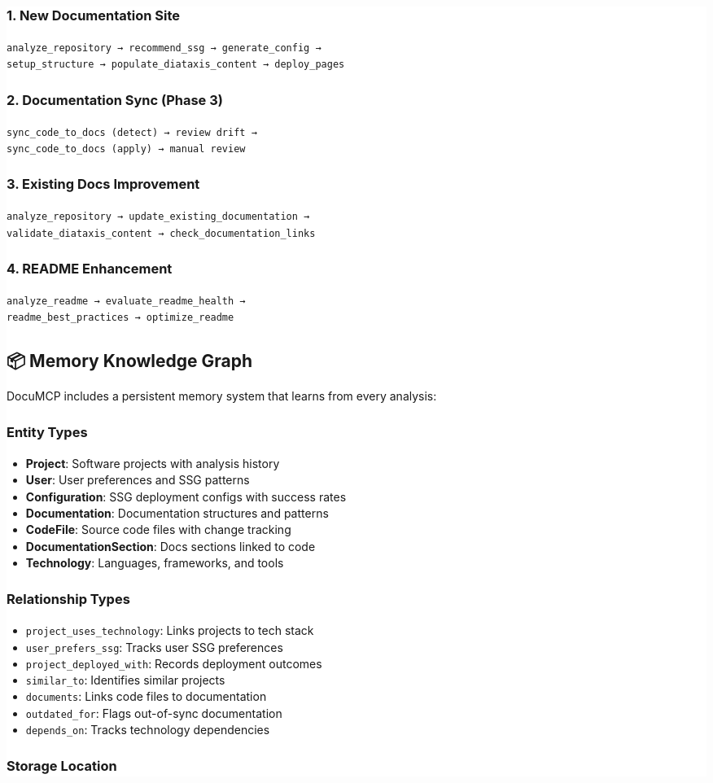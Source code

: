 ### 1. New Documentation Site

```
analyze_repository → recommend_ssg → generate_config →
setup_structure → populate_diataxis_content → deploy_pages
```

### 2. Documentation Sync (Phase 3)

```
sync_code_to_docs (detect) → review drift →
sync_code_to_docs (apply) → manual review
```

### 3. Existing Docs Improvement

```
analyze_repository → update_existing_documentation →
validate_diataxis_content → check_documentation_links
```

### 4. README Enhancement

```
analyze_readme → evaluate_readme_health →
readme_best_practices → optimize_readme
```

## 📦 Memory Knowledge Graph

DocuMCP includes a persistent memory system that learns from every analysis:

### Entity Types

- **Project**: Software projects with analysis history
- **User**: User preferences and SSG patterns
- **Configuration**: SSG deployment configs with success rates
- **Documentation**: Documentation structures and patterns
- **CodeFile**: Source code files with change tracking
- **DocumentationSection**: Docs sections linked to code
- **Technology**: Languages, frameworks, and tools

### Relationship Types

- `project_uses_technology`: Links projects to tech stack
- `user_prefers_ssg`: Tracks user SSG preferences
- `project_deployed_with`: Records deployment outcomes
- `similar_to`: Identifies similar projects
- `documents`: Links code files to documentation
- `outdated_for`: Flags out-of-sync documentation
- `depends_on`: Tracks technology dependencies

### Storage Location
